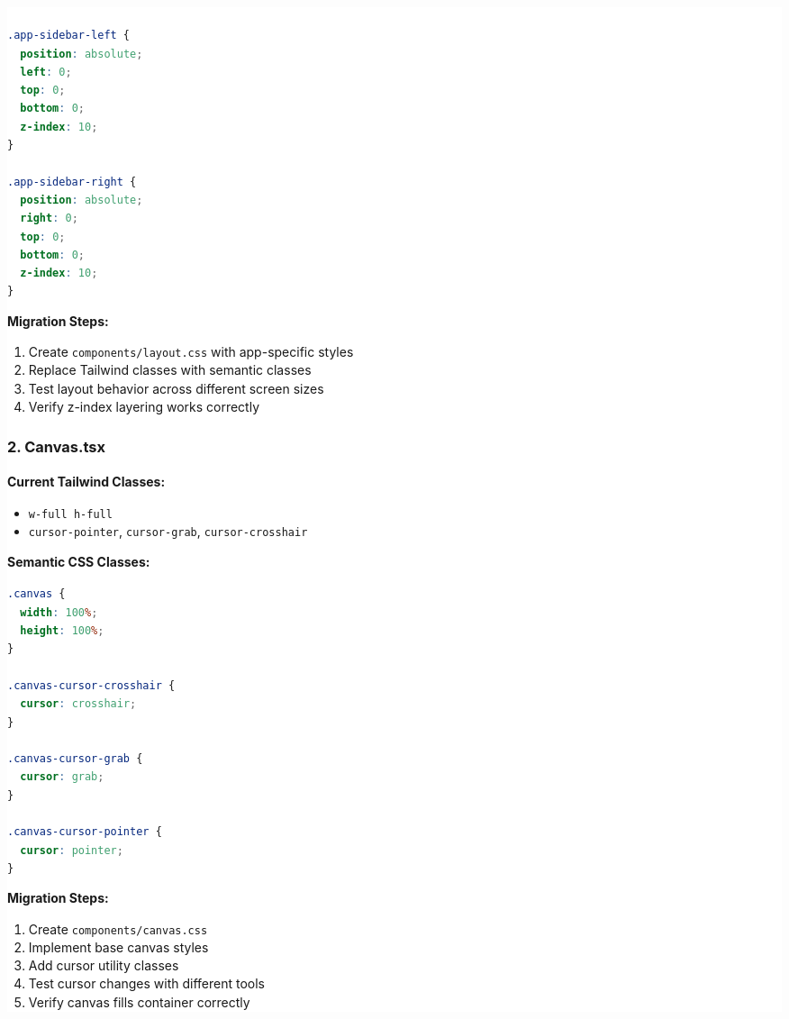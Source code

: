 ```css

.app-sidebar-left {
  position: absolute;
  left: 0;
  top: 0;
  bottom: 0;
  z-index: 10;
}

.app-sidebar-right {
  position: absolute;
  right: 0;
  top: 0;
  bottom: 0;
  z-index: 10;
}
```

**Migration Steps:**
1. Create `components/layout.css` with app-specific styles
2. Replace Tailwind classes with semantic classes
3. Test layout behavior across different screen sizes
4. Verify z-index layering works correctly

### 2. Canvas.tsx

**Current Tailwind Classes:**
- `w-full h-full`
- `cursor-pointer`, `cursor-grab`, `cursor-crosshair`

**Semantic CSS Classes:**
```css
.canvas {
  width: 100%;
  height: 100%;
}

.canvas-cursor-crosshair {
  cursor: crosshair;
}

.canvas-cursor-grab {
  cursor: grab;
}

.canvas-cursor-pointer {
  cursor: pointer;
}
```

**Migration Steps:**
1. Create `components/canvas.css`
2. Implement base canvas styles
3. Add cursor utility classes
4. Test cursor changes with different tools
5. Verify canvas fills container correctly
